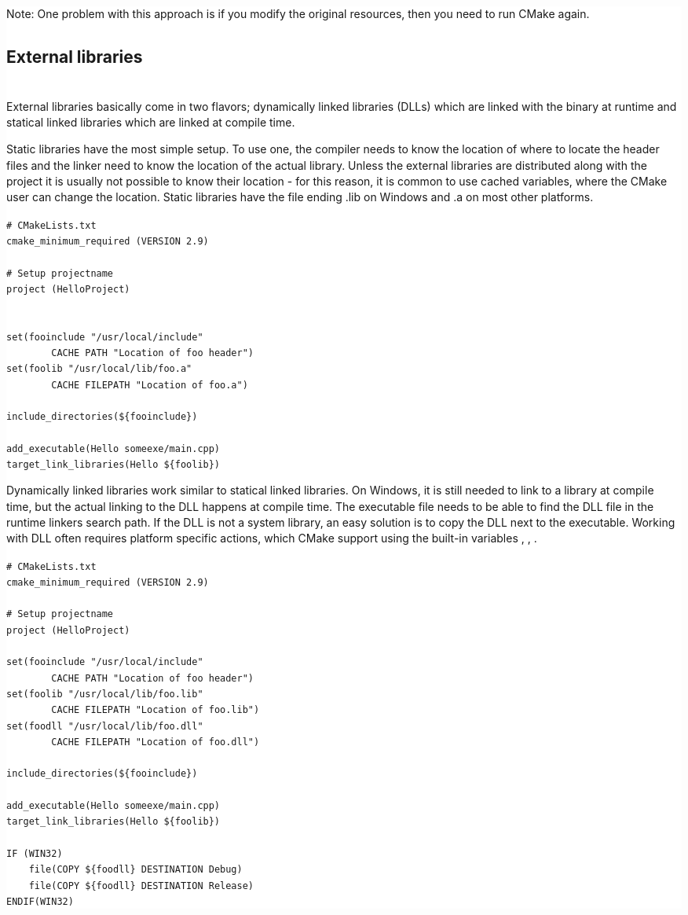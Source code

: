 Note: One problem with this approach is if you modify the original resources, then you need to run CMake again.

## External libraries

&#x20;\
External libraries basically come in two flavors; dynamically linked libraries (DLLs) which are linked with the binary at runtime and statical linked libraries which are linked at compile time.

Static libraries have the most simple setup. To use one, the compiler needs to know the location of where to locate the header files and the linker need to know the location of the actual library. Unless the external libraries are distributed along with the project it is usually not possible to know their location - for this reason, it is common to use cached variables, where the CMake user can change the location. Static libraries have the file ending .lib on Windows and .a on most other platforms.

```
# CMakeLists.txt
cmake_minimum_required (VERSION 2.9)

# Setup projectname
project (HelloProject)


set(fooinclude "/usr/local/include"
        CACHE PATH "Location of foo header")
set(foolib "/usr/local/lib/foo.a"
        CACHE FILEPATH "Location of foo.a")

include_directories(${fooinclude})

add_executable(Hello someexe/main.cpp)
target_link_libraries(Hello ${foolib})
```

Dynamically linked libraries work similar to statical linked libraries. On Windows, it is still needed to link to a library at compile time, but the actual linking to the DLL happens at compile time. The executable file needs to be able to find the DLL file in the runtime linkers search path. If the DLL is not a system library, an easy solution is to copy the DLL next to the executable. Working with DLL often requires platform specific actions, which CMake support using the built-in variables , , .

```
# CMakeLists.txt
cmake_minimum_required (VERSION 2.9)

# Setup projectname
project (HelloProject)

set(fooinclude "/usr/local/include"
        CACHE PATH "Location of foo header")
set(foolib "/usr/local/lib/foo.lib"
        CACHE FILEPATH "Location of foo.lib")
set(foodll "/usr/local/lib/foo.dll"
        CACHE FILEPATH "Location of foo.dll")

include_directories(${fooinclude})

add_executable(Hello someexe/main.cpp)
target_link_libraries(Hello ${foolib})

IF (WIN32)
    file(COPY ${foodll} DESTINATION Debug)
    file(COPY ${foodll} DESTINATION Release)
ENDIF(WIN32)
```